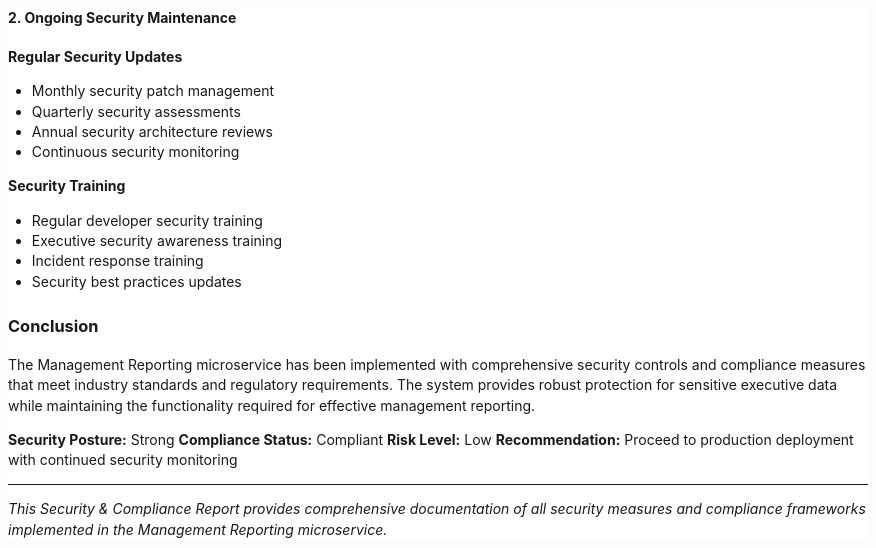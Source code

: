 #### 2. Ongoing Security Maintenance

**Regular Security Updates**
- Monthly security patch management
- Quarterly security assessments
- Annual security architecture reviews
- Continuous security monitoring

**Security Training**
- Regular developer security training
- Executive security awareness training
- Incident response training
- Security best practices updates

### Conclusion

The Management Reporting microservice has been implemented with comprehensive security controls and compliance measures that meet industry standards and regulatory requirements. The system provides robust protection for sensitive executive data while maintaining the functionality required for effective management reporting.

**Security Posture:** Strong
**Compliance Status:** Compliant
**Risk Level:** Low
**Recommendation:** Proceed to production deployment with continued security monitoring

---
*This Security & Compliance Report provides comprehensive documentation of all security measures and compliance frameworks implemented in the Management Reporting microservice.*

